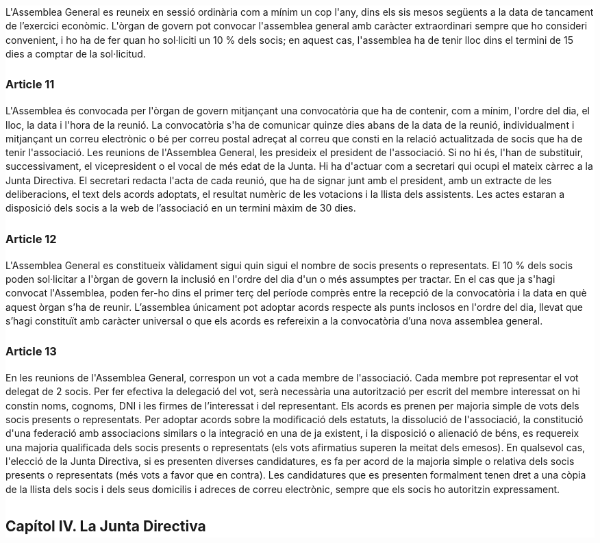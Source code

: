 L'Assemblea General es reuneix en sessió ordinària com a mínim un cop l'any, dins els sis mesos següents a la data de tancament de l’exercici econòmic.
L'òrgan de govern pot convocar l'assemblea general amb caràcter extraordinari sempre que ho consideri convenient, i ho ha de fer quan ho sol·liciti un 10 % dels socis; en aquest cas, l'assemblea ha de tenir lloc dins el termini de 15 dies a comptar de la sol·licitud.

### Article 11

L'Assemblea és convocada per l'òrgan de govern mitjançant una convocatòria que ha de contenir, com a mínim, l'ordre del dia, el lloc, la data i l'hora de la reunió.
La convocatòria s'ha de comunicar quinze dies abans de la data de la reunió, individualment i mitjançant un correu electrònic o bé per correu postal adreçat al correu que consti en la relació actualitzada de socis que ha de tenir l'associació.
Les reunions de l'Assemblea General, les presideix el president de l'associació. Si no hi és, l'han de substituir, successivament, el vicepresident o el vocal de més edat de la Junta. Hi ha d'actuar com a secretari qui ocupi el mateix càrrec a la Junta Directiva.
El secretari redacta l'acta de cada reunió, que ha de signar junt amb el president, amb un extracte de les deliberacions, el text dels acords adoptats, el resultat numèric de les votacions i la llista dels assistents.
Les actes estaran a disposició dels socis a la web de l’associació en un termini màxim de 30 dies.  

### Article 12

L'Assemblea General es constitueix vàlidament sigui quin sigui el nombre de socis presents o representats.
El 10 % dels socis poden sol·licitar a l'òrgan de govern la inclusió en l'ordre del dia d'un o més assumptes per tractar. En el cas que ja s'hagi convocat l'Assemblea, poden fer-ho dins el primer terç del període comprès entre la recepció de la convocatòria i la data en què aquest òrgan s’ha de reunir. L’assemblea únicament pot adoptar acords respecte als punts inclosos en l'ordre del dia, llevat que s’hagi constituït amb caràcter universal o que els acords es refereixin a la convocatòria d’una nova assemblea general.

### Article 13

En les reunions de l'Assemblea General, correspon un vot a cada membre de l'associació. Cada membre pot representar el vot delegat de 2 socis. Per fer efectiva la delegació del vot, serà necessària una autorització per escrit del membre interessat on hi constin noms, cognoms, DNI  i les firmes de l’interessat i del representant. 
Els acords es prenen per majoria simple de vots dels socis presents o representats.
Per adoptar acords sobre la modificació dels estatuts, la dissolució de l'associació, la constitució d'una federació amb associacions similars o la integració en una de ja existent, i la disposició o alienació de béns, es requereix una majoria qualificada dels socis presents o representats (els vots afirmatius superen la meitat dels emesos). En qualsevol cas, l'elecció de la Junta Directiva, si es presenten diverses candidatures, es fa per acord de la majoria simple o relativa dels socis presents o representats (més vots a favor que en contra).
Les candidatures que es presenten formalment tenen dret a una còpia de la llista dels socis i dels seus domicilis i adreces de correu electrònic, sempre que els socis ho autoritzin expressament.



## Capítol IV. La Junta Directiva
